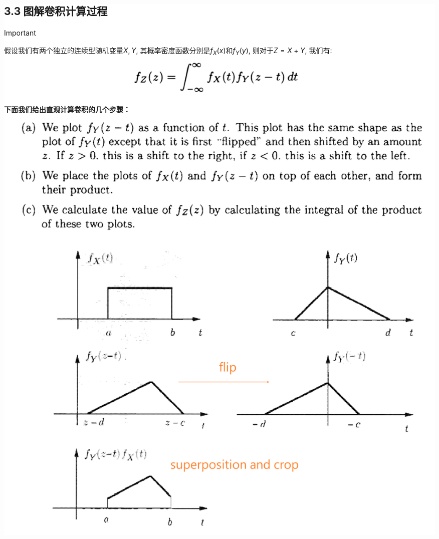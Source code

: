 

## 3.3 图解卷积计算过程
> [!important]
> 假设我们有两个独立的连续型随机变量$X,Y$, 其概率密度函数分别是$f_X(x)$和$f_Y(y)$, 则对于$Z=X+Y$, 我们有:
> ![image.png](衍生随机变量__贝叶斯公式变体__协方差.assets/20231024_0906014053.png)
> **下面我们给出直观计算卷积的几个步骤：**
> ![image.png](衍生随机变量__贝叶斯公式变体__协方差.assets/20231024_0906026656.png)
> ![image.png](衍生随机变量__贝叶斯公式变体__协方差.assets/20231024_0906034706.png)
